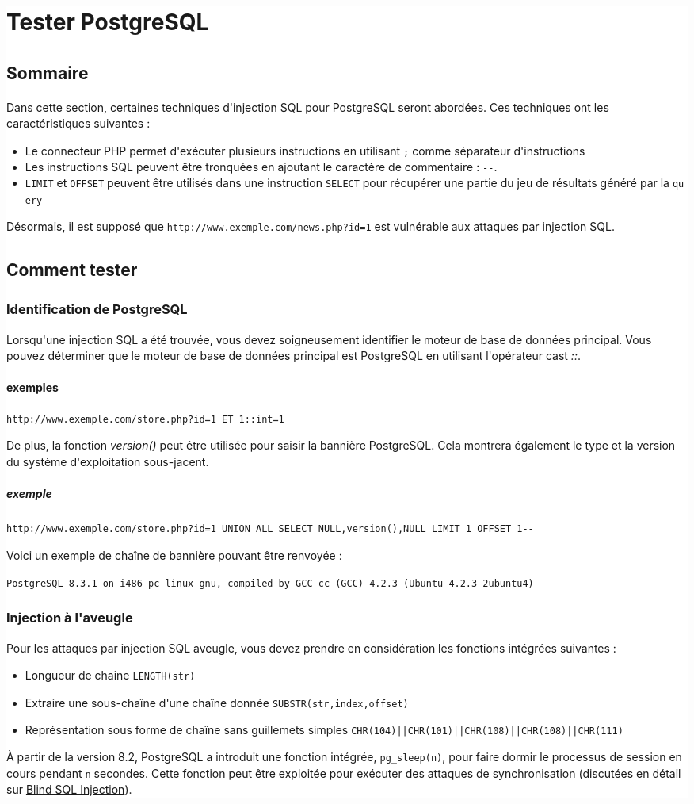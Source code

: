 # Tester PostgreSQL

## Sommaire

Dans cette section, certaines techniques d'injection SQL pour PostgreSQL seront abordées. Ces techniques ont les caractéristiques suivantes :

- Le connecteur PHP permet d'exécuter plusieurs instructions en utilisant `;` comme séparateur d'instructions
- Les instructions SQL peuvent être tronquées en ajoutant le caractère de commentaire : `--`.
- `LIMIT` et `OFFSET` peuvent être utilisés dans une instruction `SELECT` pour récupérer une partie du jeu de résultats généré par la `query`

Désormais, il est supposé que `http://www.exemple.com/news.php?id=1` est vulnérable aux attaques par injection SQL.

## Comment tester

### Identification de PostgreSQL

Lorsqu'une injection SQL a été trouvée, vous devez soigneusement identifier le moteur de base de données principal. Vous pouvez déterminer que le moteur de base de données principal est PostgreSQL en utilisant l'opérateur cast *::*.

#### exemples

`http://www.exemple.com/store.php?id=1 ET 1::int=1`

De plus, la fonction *version()* peut être utilisée pour saisir la bannière PostgreSQL. Cela montrera également le type et la version du système d'exploitation sous-jacent.

##### exemple

`http://www.exemple.com/store.php?id=1 UNION ALL SELECT NULL,version(),NULL LIMIT 1 OFFSET 1--`

Voici un exemple de chaîne de bannière pouvant être renvoyée :

`PostgreSQL 8.3.1 on i486-pc-linux-gnu, compiled by GCC cc (GCC) 4.2.3 (Ubuntu 4.2.3-2ubuntu4)`

### Injection à l'aveugle

Pour les attaques par injection SQL aveugle, vous devez prendre en considération les fonctions intégrées suivantes :

- Longueur de chaine
`LENGTH(str)`

- Extraire une sous-chaîne d'une chaîne donnée
`SUBSTR(str,index,offset)`

- Représentation sous forme de chaîne sans guillemets simples
`CHR(104)||CHR(101)||CHR(108)||CHR(108)||CHR(111)`

À partir de la version 8.2, PostgreSQL a introduit une fonction intégrée, `pg_sleep(n)`, pour faire dormir le processus de session en cours pendant `n` secondes. Cette fonction peut être exploitée pour exécuter des attaques de synchronisation (discutées en détail sur [Blind SQL Injection](https://owasp.org/www-community/attacks/Blind_SQL_Injection)).
